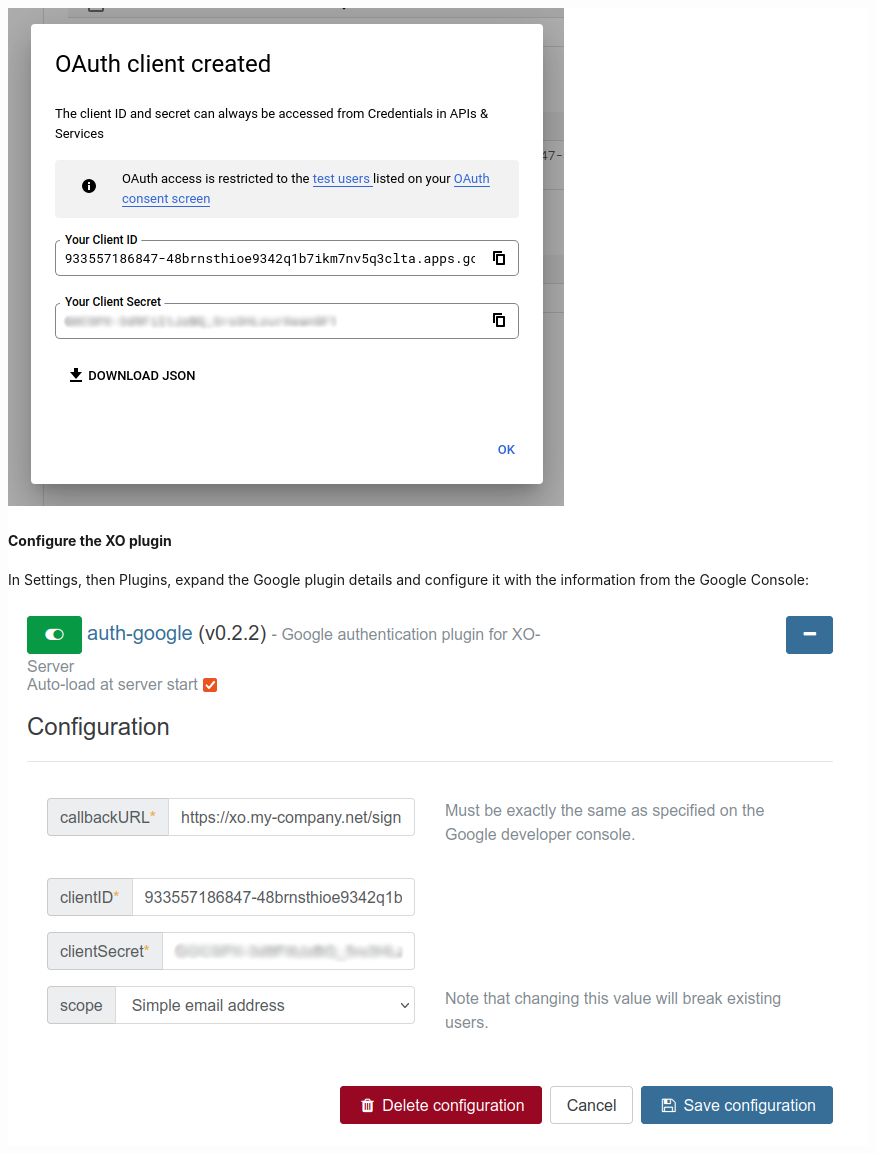 ![](./assets/auth-google-client-id-secret.png)

#### Configure the XO plugin

In Settings, then Plugins, expand the Google plugin details and configure it with the information from the Google Console:

![](./assets/auth-google-plugin-config.png)

